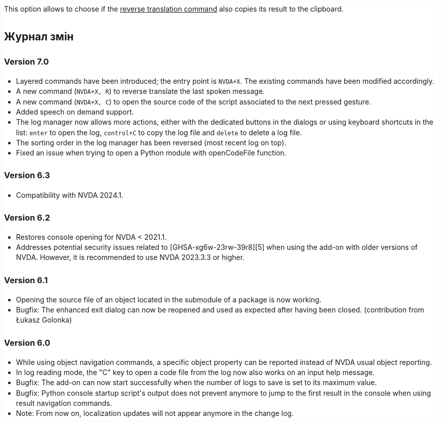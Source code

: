 This option allows to choose if the [reverse translation
command](#reverseTranslationCommand) also copies its result to the
clipboard.

## Журнал змін

### Version 7.0

* Layered commands have been introduced; the entry point is `NVDA+X`.  The
  existing commands have been modified accordingly.
* A new command (`NVDA+X, R`) to reverse translate the last spoken message.
* A new command (`NVDA+X, C`) to open the source code of the script
  associated to the next pressed gesture.
* Added speech on demand support.
* The log manager now allows more actions, either with the dedicated buttons
  in the dialogs or using keyboard shortcuts in the list: `enter` to open
  the log, `control+C` to copy the log file and `delete` to delete a log
  file.
* The sorting order in the log manager has been reversed (most recent log on
  top).
* Fixed an issue when trying to open a Python module with openCodeFile
  function.

### Version 6.3

* Compatibility with NVDA 2024.1.

### Version 6.2

* Restores console opening for NVDA < 2021.1.
* Addresses potential security issues related to [GHSA-xg6w-23rw-39r8][5]
  when using the add-on with older versions of NVDA. However, it is
  recommended to use NVDA 2023.3.3 or higher.

### Version 6.1

* Opening the source file of an object located in the submodule of a package
  is now working.
* Bugfix: The enhanced exit dialog can now be reopened and used as expected
  after having been closed. (contribution from Łukasz Golonka)

### Version 6.0

* While using object navigation commands, a specific object property can be
  reported instead of NVDA usual object reporting.
* In log reading mode, the "C" key to open a code file from the log now also
  works on an input help message.
* Bugfix: The add-on can now start successfully when the number of logs to
  save is set to its maximum value.
* Bugfix: Python console startup script's output does not prevent anymore to
  jump to the first result in the console when using result navigation
  commands.
* Note: From now on, localization updates will not appear anymore in the
  change log.


[1]: https://www.nvaccess.org/addonStore/legacy?file=nvdaDevTestToolbox
[3]: https://addons.nvda-project.org/addons/instantTranslate.en.html